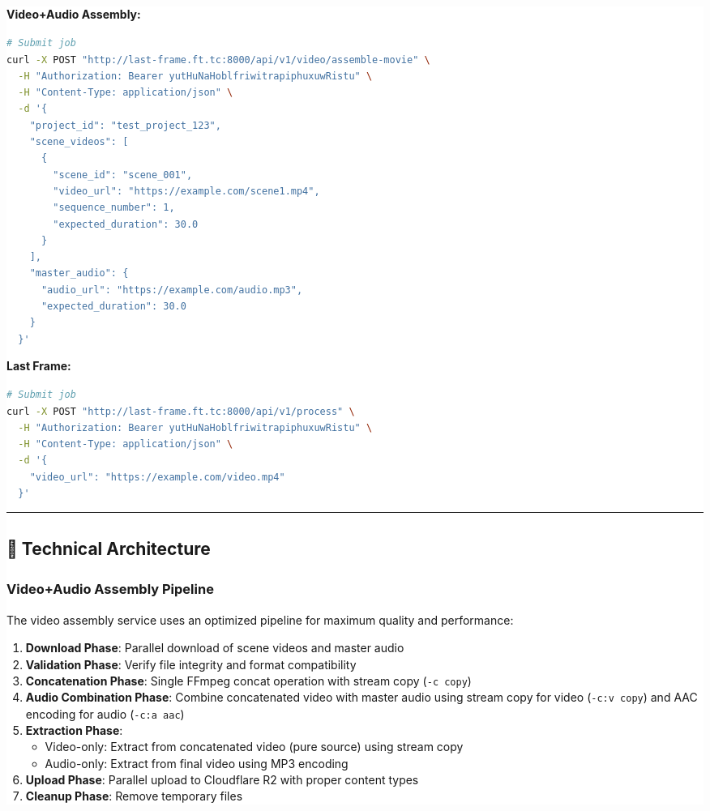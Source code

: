 **Video+Audio Assembly:**
```bash
# Submit job
curl -X POST "http://last-frame.ft.tc:8000/api/v1/video/assemble-movie" \
  -H "Authorization: Bearer yutHuNaHoblfriwitrapiphuxuwRistu" \
  -H "Content-Type: application/json" \
  -d '{
    "project_id": "test_project_123",
    "scene_videos": [
      {
        "scene_id": "scene_001",
        "video_url": "https://example.com/scene1.mp4",
        "sequence_number": 1,
        "expected_duration": 30.0
      }
    ],
    "master_audio": {
      "audio_url": "https://example.com/audio.mp3",
      "expected_duration": 30.0
    }
  }'
```

**Last Frame:**
```bash
# Submit job
curl -X POST "http://last-frame.ft.tc:8000/api/v1/process" \
  -H "Authorization: Bearer yutHuNaHoblfriwitrapiphuxuwRistu" \
  -H "Content-Type: application/json" \
  -d '{
    "video_url": "https://example.com/video.mp4"
  }'
```

---

## 🔧 Technical Architecture

### Video+Audio Assembly Pipeline

The video assembly service uses an optimized pipeline for maximum quality and performance:

1. **Download Phase**: Parallel download of scene videos and master audio
2. **Validation Phase**: Verify file integrity and format compatibility
3. **Concatenation Phase**: Single FFmpeg concat operation with stream copy (`-c copy`)
4. **Audio Combination Phase**: Combine concatenated video with master audio using stream copy for video (`-c:v copy`) and AAC encoding for audio (`-c:a aac`)
5. **Extraction Phase**:
   - Video-only: Extract from concatenated video (pure source) using stream copy
   - Audio-only: Extract from final video using MP3 encoding
6. **Upload Phase**: Parallel upload to Cloudflare R2 with proper content types
7. **Cleanup Phase**: Remove temporary files
